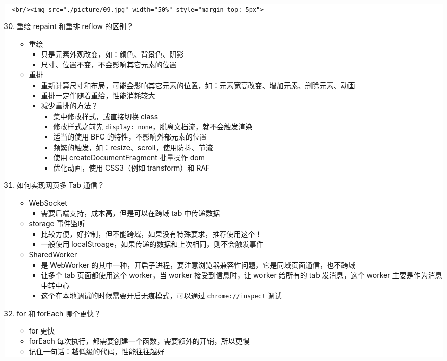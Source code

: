       <br/><img src="./picture/09.jpg" width="50%" style="margin-top: 5px">


30. 重绘 repaint 和重排 reflow 的区别？<span id="jichu30" />
    - 重绘
      - 只是元素外观改变，如：颜色、背景色、阴影
      - 尺寸、位置不变，不会影响其它元素的位置
    - 重排
      - 重新计算尺寸和布局，可能会影响其它元素的位置，如：元素宽高改变、增加元素、删除元素、动画
      - 重排一定伴随着重绘，性能消耗较大
      - 减少重排的方法？
        - 集中修改样式，或直接切换 class
        - 修改样式之前先 `display: none`，脱离文档流，就不会触发渲染
        - 适当的使用 BFC 的特性，不影响外部元素的位置
        - 频繁的触发，如：resize、scroll，使用防抖、节流
        - 使用 createDocumentFragment 批量操作 dom
        - 优化动画，使用 CSS3（例如 transform）和 RAF


31. 如何实现网页多 Tab 通信？<span id="jichu31" />
    - WebSocket
      - 需要后端支持，成本高，但是可以在跨域 tab 中传递数据
    - storage 事件监听
      - 比较方便，好控制，但不能跨域，如果没有特殊要求，推荐使用这个！
      - 一般使用 localStroage，如果传递的数据和上次相同，则不会触发事件
    - SharedWorker
      - 是 WebWorker 的其中一种，开启子进程，要注意浏览器兼容性问题，它是同域页面通信，也不跨域
      - 让多个 tab 页面都使用这个 worker，当 worker 接受到信息时，让 worker 给所有的 tab 发消息，这个 worker 主要是作为消息中转中心
      - 这个在本地调试的时候需要开启无痕模式，可以通过 `chrome://inspect` 调试


32. for 和 forEach 哪个更快？<span id="jichu32" />
    - for 更快
    - forEach 每次执行，都需要创建一个函数，需要额外的开销，所以更慢
    - 记住一句话：越低级的代码，性能往往越好
